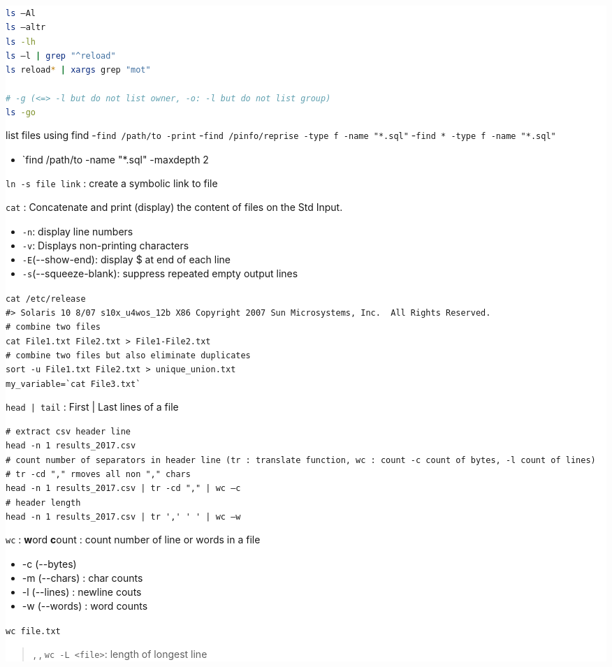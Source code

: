 ```bash
ls –Al
ls –altr
ls -lh
ls –l | grep "^reload"
ls reload* | xargs grep "mot"

# -g (<=> -l but do not list owner, -o: -l but do not list group) 
ls -go 
```

list files using find
-`find /path/to -print`
-`find /pinfo/reprise -type f -name "*.sql"`
-`find * -type f -name "*.sql"`
- `find /path/to  -name "*.sql" -maxdepth 2

`ln -s file link` : create a symbolic link to file

`cat` : Concatenate and print (display) the content of files on the Std Input.
   * `-n`: display line numbers
   * `-v`: Displays non-printing characters
   * `-E`(--show-end): display $ at end of each line
   * `-s`(--squeeze-blank): suppress repeated empty output lines
   
```shell
cat /etc/release
#> Solaris 10 8/07 s10x_u4wos_12b X86 Copyright 2007 Sun Microsystems, Inc.  All Rights Reserved.
# combine two files
cat File1.txt File2.txt > File1-File2.txt
# combine two files but also eliminate duplicates
sort -u File1.txt File2.txt > unique_union.txt
my_variable=`cat File3.txt`
```

`head | tail` : First | Last lines of a file
```shell
# extract csv header line
head -n 1 results_2017.csv
# count number of separators in header line (tr : translate function, wc : count -c count of bytes, -l count of lines)
# tr -cd "," rmoves all non "," chars
head -n 1 results_2017.csv | tr -cd "," | wc –c
# header length
head -n 1 results_2017.csv | tr ',' ' ' | wc –w
```

`wc` : **w**ord **c**ount : count number of line or words in a file 
* -c (--bytes)
* -m (--chars) : char counts 
* -l (--lines) : newline couts
* -w (--words) : word counts

`wc file.txt`
> <number of lines>, <number of words>, <number of bytes>
`wc -L <file>`: length of longest line
